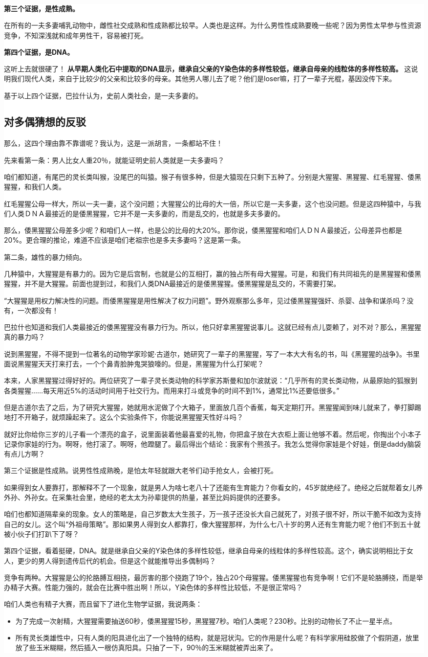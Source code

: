  **第三个证据，是性成熟。**

在所有的一夫多妻哺乳动物中，雌性社交成熟和性成熟都比较早。人类也是这样。为什么男性性成熟要晚一些呢？因为男性太早参与性资源竞争，不知深浅就和成年男性干，容易被打死。

 **第四个证据，是DNA。**

这听上去就很硬了！ **从早期人类化石中提取的DNA显示，继承自父亲的Y染色体的多样性较低，继承自母亲的线粒体的多样性较高。** 这说明我们现代人类，来自于比较少的父亲和比较多的母亲。其他男人哪儿去了呢？他们是loser嘛，打了一辈子光棍，基因没传下来。

基于以上四个证据，巴拉什认为，史前人类社会，是一夫多妻的。

## 对多偶猜想的反驳

那么，这四个理由靠不靠谱呢？我认为，这是一派胡言，一条都站不住！

先来看第一条：男人比女人重20％，就能证明史前人类就是一夫多妻吗？

咱们都知道，有尾巴的灵长类叫猴，没尾巴的叫猿。猴子有很多种，但是大猿现在只剩下五种了。分别是大猩猩、黑猩猩、红毛猩猩、倭黑猩猩，和我们人类。

红毛猩猩公母一样大，所以一夫一妻，这个没问题；大猩猩公的比母的大一倍，所以它是一夫多妻，这个也没问题。但是这四种猿中，与我们人类ＤＮＡ最接近的是倭黑猩猩，它并不是一夫多妻的，而是乱交的，也就是多夫多妻的。

那么，倭黑猩猩公母差多少呢？和咱们人一样，也是公的比母的大20%。那你说，倭黑猩猩和咱们人ＤＮＡ最接近，公母差异也都是20%。更合理的推论，难道不应该是咱们老祖宗也是多夫多妻吗？这是第一条。

第二条，雄性的暴力倾向。

几种猿中，大猩猩是有暴力的。因为它是后宫制，也就是公的互相打，赢的独占所有母大猩猩。可是，和我们有共同祖先的是黑猩猩和倭黑猩猩，并不是大猩猩。前面也提到过，和我们人类DNA最接近的是倭黑猩猩。倭黑猩猩是乱交的，不需要打架。

“大猩猩是用权力解决性的问题。而倭黑猩猩是用性解决了权力问题”。野外观察那么多年，见过倭黑猩猩强奸、杀婴、战争和谋杀吗？没有，一次都没有！

巴拉什也知道和我们人类最接近的倭黑猩猩没有暴力行为。所以，他只好拿黑猩猩说事儿。这就已经有点儿耍赖了，对不对？那么，黑猩猩真的暴力吗？

说到黑猩猩，不得不提到一位著名的动物学家珍妮·古道尔，她研究了一辈子的黑猩猩，写了一本大大有名的书，叫《黑猩猩的战争》。书里面说黑猩猩天天打来打去，一个个鼻青脸肿鬼哭狼嚎的。但是，黑猩猩为什么打架呢？

本来，人家黑猩猩过得好好的。两位研究了一辈子灵长类动物的科学家苏斯曼和加尔波就说：“几乎所有的灵长类动物，从最原始的狐猴到各类猩猩……每天用近5%的活动时间用于社交行为。而用来打斗或竞争的时间不到1%，通常比1%还要低很多。”

但是古道尔去了之后，为了研究大猩猩，她就用水泥做了个大箱子，里面放几百个香蕉，每天定期打开。黑猩猩闻到味儿就来了，拳打脚踢地打不开箱子，就烦躁起来了。这么个实验条件下，你能说黑猩猩天性好斗吗？

就好比你给你三岁的儿子看一个漂亮的盒子，说里面装着他最喜爱的礼物，你把盒子放在大衣柜上面让他够不着。然后呢，你掏出个小本子记录你家娃的行为。啊呀，他打滚了。啊呀，他蹬腿了。最后得出个结论：我家有个熊孩子。我怎么觉得你家娃是个好娃，倒是daddy脑袋有点儿方啊？

第三个证据是性成熟。说男性性成熟晚，是怕太年轻就跟大老爷们动手抢女人，会被打死。

如果得到女人要靠打，那解释不了一个现象，就是男人为啥七老八十了还能有生育能力？你看女的，45岁就绝经了。绝经之后就帮着女儿养外孙、外孙女。在采集社会里，绝经的老太太为孙辈提供的热量，甚至比妈妈提供的还要多。

咱们也都知道隔辈亲的现象。女人的策略是，自己岁数太大生孩子，万一孩子还没长大自己就死了，对孩子很不好，所以干脆不如改为支持自己的女儿。这个叫“外祖母策略”。那如果男人得到女人都靠打，像大猩猩那样，为什么七八十岁的男人还有生育能力呢？他们不到五十就被小伙子们打趴下了呀？

第四个证据，看着挺硬，DNA。就是继承自父亲的Y染色体的多样性较低，继承自母亲的线粒体的多样性较高。这个，确实说明相比于女人，更少的男人得到遗传后代的机会。但是这个就能推导出多偶制吗？

竞争有两种。大猩猩是公的抡胳膊互相挠，最厉害的那个挠跑了19个，独占20个母猩猩。倭黑猩猩也有竞争啊！它们不是轮胳膊挠，而是举办精子大赛。性能力强的，就会在比赛中胜出啊！所以，Y染色体的多样性比较低，不是很正常吗？

咱们人类也有精子大赛，而且留下了进化生物学证据，我说两条：

* 为了完成一次射精，大猩猩需要抽送60秒，倭黑猩猩15秒，黑猩猩7秒。咱们人类呢？230秒。比别的动物长了不止一星半点。

* 所有灵长类雄性中，只有人类的阳具进化出了一个独特的结构，就是冠状沟。它的作用是什么呢？有科学家用硅胶做了个假阴道，放里放了些玉米糊糊，然后插入一根仿真阳具。只抽了一下，90％的玉米糊就被弄出来了。
